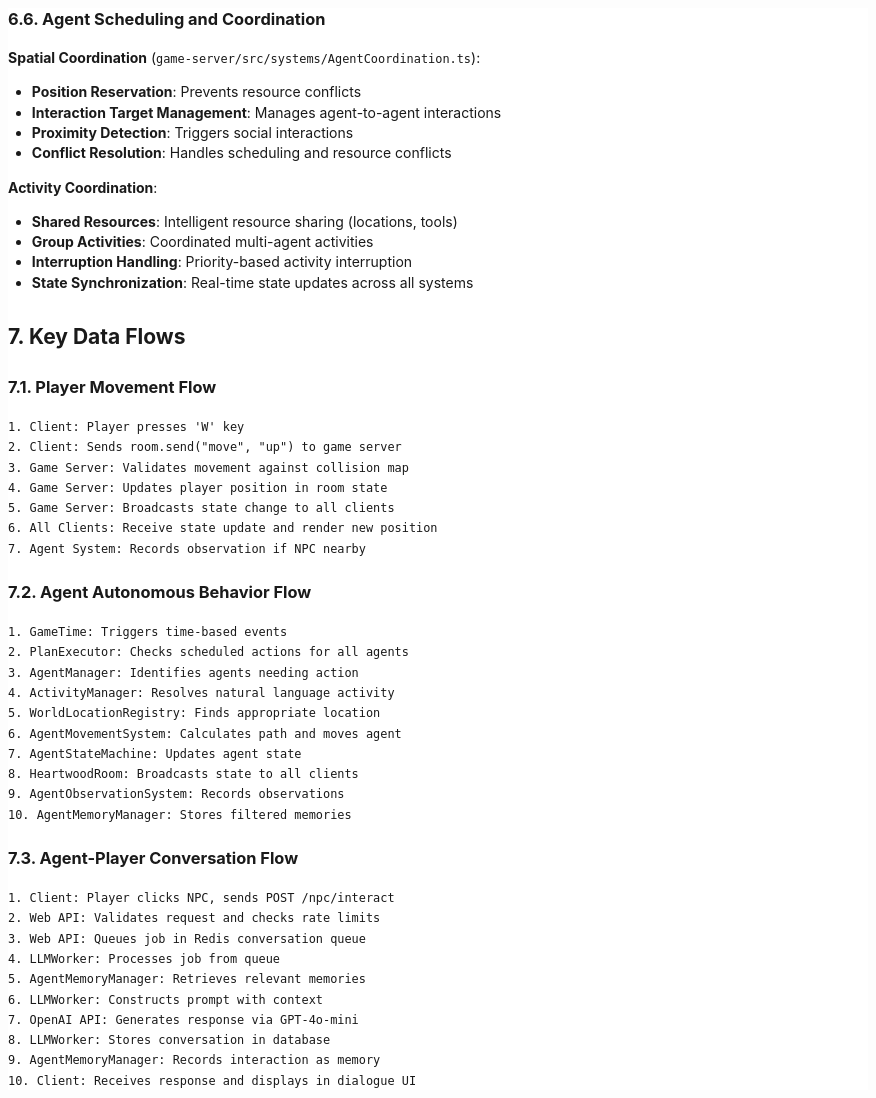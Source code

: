 ### 6.6. Agent Scheduling and Coordination

**Spatial Coordination** (`game-server/src/systems/AgentCoordination.ts`):
- **Position Reservation**: Prevents resource conflicts
- **Interaction Target Management**: Manages agent-to-agent interactions
- **Proximity Detection**: Triggers social interactions
- **Conflict Resolution**: Handles scheduling and resource conflicts

**Activity Coordination**:
- **Shared Resources**: Intelligent resource sharing (locations, tools)
- **Group Activities**: Coordinated multi-agent activities
- **Interruption Handling**: Priority-based activity interruption
- **State Synchronization**: Real-time state updates across all systems

## 7. Key Data Flows

### 7.1. Player Movement Flow

```
1. Client: Player presses 'W' key
2. Client: Sends room.send("move", "up") to game server
3. Game Server: Validates movement against collision map
4. Game Server: Updates player position in room state
5. Game Server: Broadcasts state change to all clients
6. All Clients: Receive state update and render new position
7. Agent System: Records observation if NPC nearby
```

### 7.2. Agent Autonomous Behavior Flow

```
1. GameTime: Triggers time-based events
2. PlanExecutor: Checks scheduled actions for all agents
3. AgentManager: Identifies agents needing action
4. ActivityManager: Resolves natural language activity
5. WorldLocationRegistry: Finds appropriate location
6. AgentMovementSystem: Calculates path and moves agent
7. AgentStateMachine: Updates agent state
8. HeartwoodRoom: Broadcasts state to all clients
9. AgentObservationSystem: Records observations
10. AgentMemoryManager: Stores filtered memories
```

### 7.3. Agent-Player Conversation Flow

```
1. Client: Player clicks NPC, sends POST /npc/interact
2. Web API: Validates request and checks rate limits
3. Web API: Queues job in Redis conversation queue
4. LLMWorker: Processes job from queue
5. AgentMemoryManager: Retrieves relevant memories
6. LLMWorker: Constructs prompt with context
7. OpenAI API: Generates response via GPT-4o-mini
8. LLMWorker: Stores conversation in database
9. AgentMemoryManager: Records interaction as memory
10. Client: Receives response and displays in dialogue UI
```
